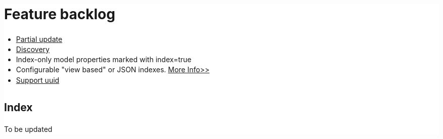 # Feature backlog

* [Partial update](https://github.com/strongloop/loopback-connector-cloudant/issues/35)
* [Discovery](https://github.com/strongloop/loopback-connector-cloudant/issues/118)
* Index-only model properties marked with index=true
* Configurable "view based" or JSON indexes. [More Info>>](https://cloudant.com/blog/mango-json-vs-text-indexes)
* [Support uuid](https://github.com/strongloop/loopback-connector-cloudant/issues/104)

## Index

To be updated
